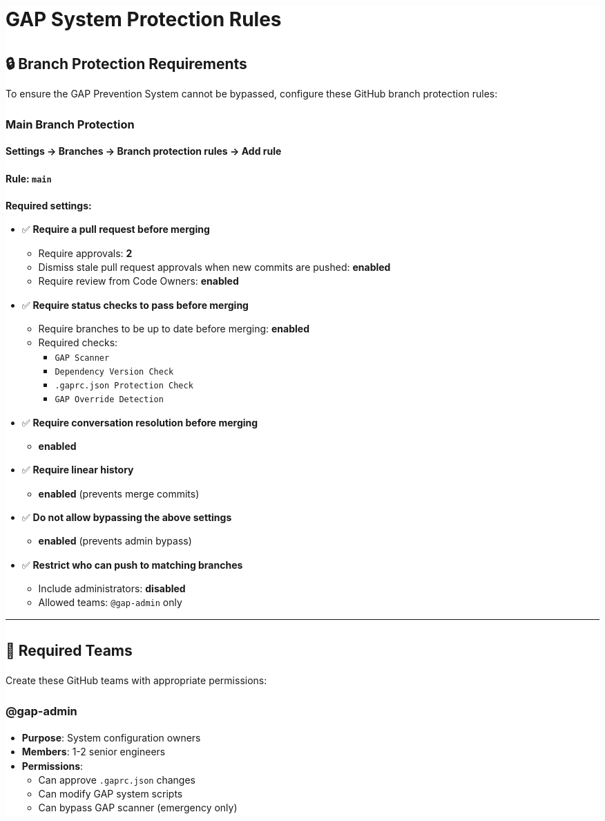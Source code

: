 # GAP System Protection Rules

## 🔒 Branch Protection Requirements

To ensure the GAP Prevention System cannot be bypassed, configure these GitHub branch protection rules:

### Main Branch Protection

**Settings → Branches → Branch protection rules → Add rule**

#### Rule: `main`

**Required settings:**

- ✅ **Require a pull request before merging**

  - Require approvals: **2**
  - Dismiss stale pull request approvals when new commits are pushed: **enabled**
  - Require review from Code Owners: **enabled**

- ✅ **Require status checks to pass before merging**

  - Require branches to be up to date before merging: **enabled**
  - Required checks:
    - `GAP Scanner`
    - `Dependency Version Check`
    - `.gaprc.json Protection Check`
    - `GAP Override Detection`

- ✅ **Require conversation resolution before merging**

  - **enabled**

- ✅ **Require linear history**

  - **enabled** (prevents merge commits)

- ✅ **Do not allow bypassing the above settings**

  - **enabled** (prevents admin bypass)

- ✅ **Restrict who can push to matching branches**
  - Include administrators: **disabled**
  - Allowed teams: `@gap-admin` only

---

## 👥 Required Teams

Create these GitHub teams with appropriate permissions:

### @gap-admin

- **Purpose**: System configuration owners
- **Members**: 1-2 senior engineers
- **Permissions**:
  - Can approve `.gaprc.json` changes
  - Can modify GAP system scripts
  - Can bypass GAP scanner (emergency only)
